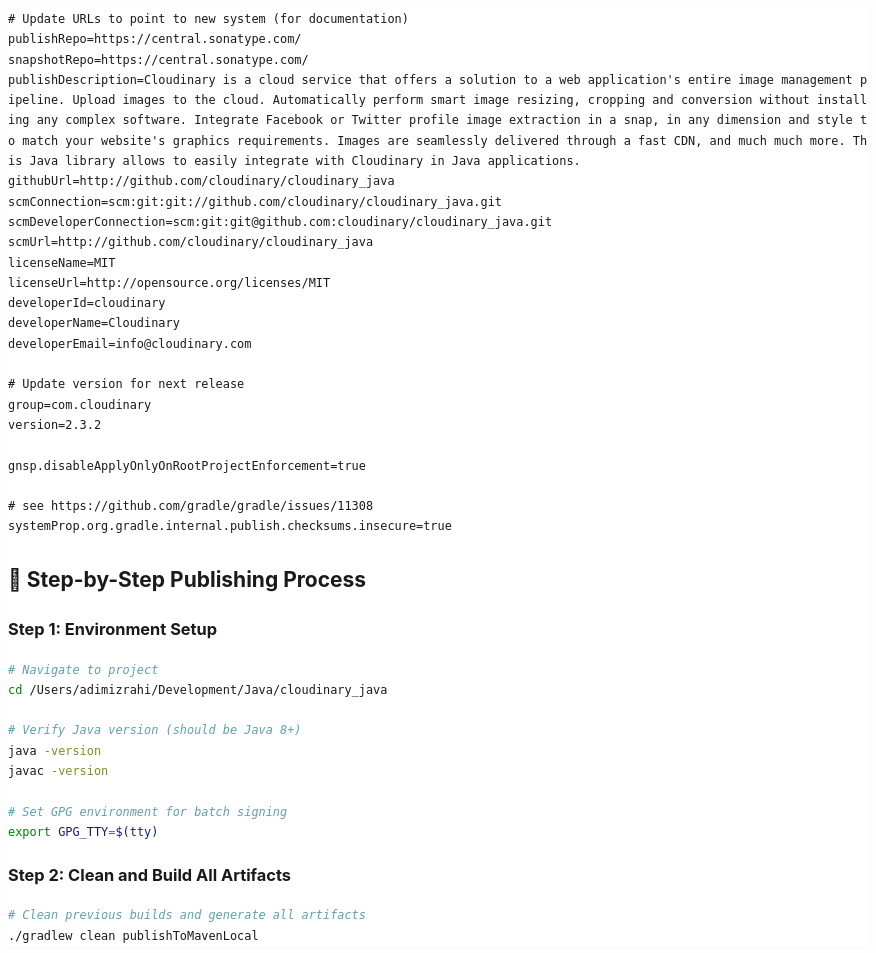 ```properties
# Update URLs to point to new system (for documentation)
publishRepo=https://central.sonatype.com/
snapshotRepo=https://central.sonatype.com/
publishDescription=Cloudinary is a cloud service that offers a solution to a web application's entire image management pipeline. Upload images to the cloud. Automatically perform smart image resizing, cropping and conversion without installing any complex software. Integrate Facebook or Twitter profile image extraction in a snap, in any dimension and style to match your website's graphics requirements. Images are seamlessly delivered through a fast CDN, and much much more. This Java library allows to easily integrate with Cloudinary in Java applications.
githubUrl=http://github.com/cloudinary/cloudinary_java
scmConnection=scm:git:git://github.com/cloudinary/cloudinary_java.git
scmDeveloperConnection=scm:git:git@github.com:cloudinary/cloudinary_java.git
scmUrl=http://github.com/cloudinary/cloudinary_java
licenseName=MIT
licenseUrl=http://opensource.org/licenses/MIT
developerId=cloudinary
developerName=Cloudinary
developerEmail=info@cloudinary.com

# Update version for next release
group=com.cloudinary
version=2.3.2

gnsp.disableApplyOnlyOnRootProjectEnforcement=true

# see https://github.com/gradle/gradle/issues/11308
systemProp.org.gradle.internal.publish.checksums.insecure=true
```

## 🚀 **Step-by-Step Publishing Process**

### Step 1: Environment Setup

```bash
# Navigate to project
cd /Users/adimizrahi/Development/Java/cloudinary_java

# Verify Java version (should be Java 8+)
java -version
javac -version

# Set GPG environment for batch signing
export GPG_TTY=$(tty)
```

### Step 2: Clean and Build All Artifacts

```bash
# Clean previous builds and generate all artifacts
./gradlew clean publishToMavenLocal
```
